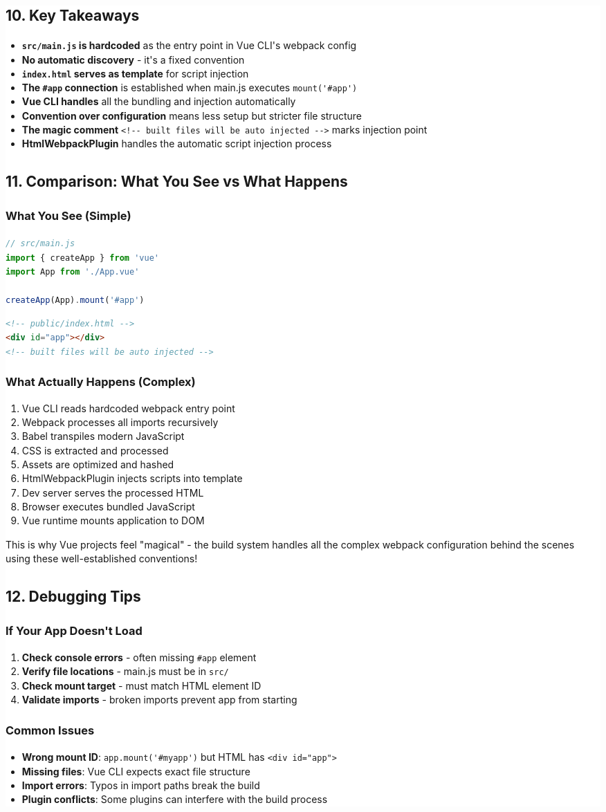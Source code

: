 ## 10. Key Takeaways

- **`src/main.js` is hardcoded** as the entry point in Vue CLI's webpack config
- **No automatic discovery** - it's a fixed convention
- **`index.html` serves as template** for script injection
- **The `#app` connection** is established when main.js executes `mount('#app')`
- **Vue CLI handles** all the bundling and injection automatically
- **Convention over configuration** means less setup but stricter file structure
- **The magic comment** `<!-- built files will be auto injected -->` marks injection point
- **HtmlWebpackPlugin** handles the automatic script injection process

## 11. Comparison: What You See vs What Happens

### What You See (Simple)
```javascript
// src/main.js
import { createApp } from 'vue'
import App from './App.vue'

createApp(App).mount('#app')
```

```html
<!-- public/index.html -->
<div id="app"></div>
<!-- built files will be auto injected -->
```

### What Actually Happens (Complex)
1. Vue CLI reads hardcoded webpack entry point
2. Webpack processes all imports recursively
3. Babel transpiles modern JavaScript
4. CSS is extracted and processed
5. Assets are optimized and hashed
6. HtmlWebpackPlugin injects scripts into template
7. Dev server serves the processed HTML
8. Browser executes bundled JavaScript
9. Vue runtime mounts application to DOM

This is why Vue projects feel "magical" - the build system handles all the complex webpack configuration behind the scenes using these well-established conventions!

## 12. Debugging Tips

### If Your App Doesn't Load
1. **Check console errors** - often missing `#app` element
2. **Verify file locations** - main.js must be in `src/`
3. **Check mount target** - must match HTML element ID
4. **Validate imports** - broken imports prevent app from starting

### Common Issues
- **Wrong mount ID**: `app.mount('#myapp')` but HTML has `<div id="app">`
- **Missing files**: Vue CLI expects exact file structure
- **Import errors**: Typos in import paths break the build
- **Plugin conflicts**: Some plugins can interfere with the build process
